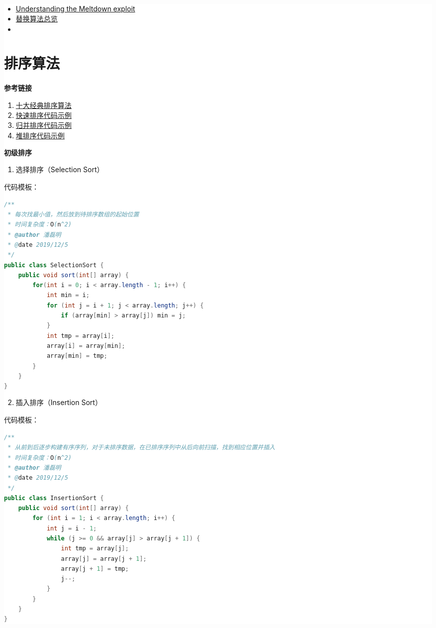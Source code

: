 * [Understanding the Meltdown exploit](https://www.sqlpassion.at/archive/2018/01/06/understanding-the-meltdown-exploit-in-my-own-simple-words/)
* [替换算法总览](https://en.wikipedia.org/wiki/Cache_replacement_policies)
* 

<a id="sort" name="sort"/>

# 排序算法

**参考链接**

1. [十大经典排序算法](https://www.cnblogs.com/onepixel/p/7674659.html)
2. [快速排序代码示例](https://shimo.im/docs/98KjvGwwGpTpYGKy/read)
3. [归并排序代码示例](https://shimo.im/docs/YqgG6vtdKwkXJkWx/read)
4. [堆排序代码示例](https://shimo.im/docs/6kRVHRphpgjHgCtx/read)

**初级排序**

1. 选择排序（Selection Sort）

代码模板：
```Java
/**
 * 每次找最小值，然后放到待排序数组的起始位置
 * 时间复杂度：O(n^2)
 * @author 潘磊明
 * @date 2019/12/5
 */
public class SelectionSort {
    public void sort(int[] array) {
        for(int i = 0; i < array.length - 1; i++) {
            int min = i;
            for (int j = i + 1; j < array.length; j++) {
                if (array[min] > array[j]) min = j;
            }
            int tmp = array[i];
            array[i] = array[min];
            array[min] = tmp;
        }
    }
}
```

2. 插入排序（Insertion Sort）

代码模板：
```Java
/**
 * 从前到后逐步构建有序序列，对于未排序数据，在已排序序列中从后向前扫描，找到相应位置并插入
 * 时间复杂度：O(n^2)
 * @author 潘磊明
 * @date 2019/12/5
 */
public class InsertionSort {
    public void sort(int[] array) {
        for (int i = 1; i < array.length; i++) {
            int j = i - 1;
            while (j >= 0 && array[j] > array[j + 1]) {
                int tmp = array[j];
                array[j] = array[j + 1];
                array[j + 1] = tmp;
                j--;
            }
        }
    }
}
```